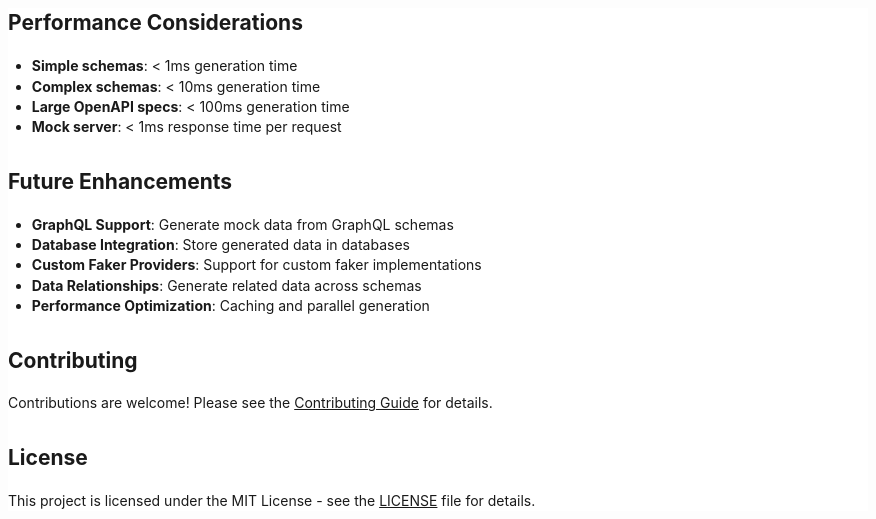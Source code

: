 ## Performance Considerations

- **Simple schemas**: < 1ms generation time
- **Complex schemas**: < 10ms generation time
- **Large OpenAPI specs**: < 100ms generation time
- **Mock server**: < 1ms response time per request

## Future Enhancements

- **GraphQL Support**: Generate mock data from GraphQL schemas
- **Database Integration**: Store generated data in databases
- **Custom Faker Providers**: Support for custom faker implementations
- **Data Relationships**: Generate related data across schemas
- **Performance Optimization**: Caching and parallel generation

## Contributing

Contributions are welcome! Please see the [Contributing Guide](../../CONTRIBUTING.md) for details.

## License

This project is licensed under the MIT License - see the [LICENSE](../../LICENSE-MIT) file for details.
